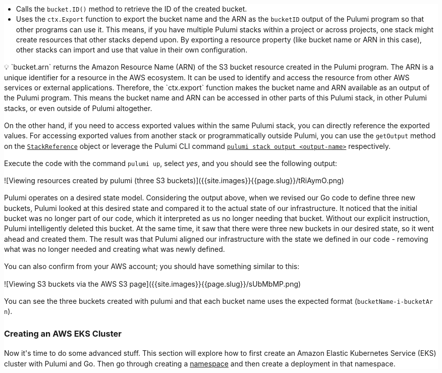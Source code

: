- Calls the `bucket.ID()` method to retrieve the ID of the created bucket.
- Uses the `ctx.Export` function to export the bucket name and the ARN as the `bucketID` output of the Pulumi program so that other programs can use it. This means, if you have multiple Pulumi stacks within a project or across projects, one stack might create resources that other stacks depend upon. By exporting a resource property (like bucket name or ARN in this case), other stacks can import and use that value in their own configuration.

<div class="notice--info">
💡 `bucket.arn` returns the Amazon Resource Name (ARN) of the S3 bucket resource created in the Pulumi program. The ARN is a unique identifier for a resource in the AWS ecosystem. It can be used to identify and access the resource from other AWS services or external applications. Therefore, the `ctx.export` function makes the bucket name and ARN available as an output of the Pulumi program. This means the bucket name and ARN can be accessed in other parts of this Pulumi stack, in other Pulumi stacks, or even outside of Pulumi altogether.

On the other hand, if you need to access exported values within the same Pulumi stack, you can directly reference the exported values. For accessing exported values from another stack or programmatically outside Pulumi, you can use the `getOutput` method on the [`StackReference`](https://www.pulumi.com/docs/concepts/stack/#stackreferences) object or leverage the Pulumi CLI command [`pulumi stack output <output-name>`](https://www.pulumi.com/docs/cli/commands/pulumi_stack_output/) respectively.
</div>

Execute the code with the command `pulumi up`, select *yes*, and you should see the following output:

<div class="wide">
![Viewing resources created by pulumi (three S3 buckets)]({{site.images}}{{page.slug}}/tRiAymO.png)
</div>

Pulumi operates on a desired state model. Considering the output above, when we revised our Go code to define three new buckets, Pulumi looked at this desired state and compared it to the actual state of our infrastructure. It noticed that the initial bucket was no longer part of our code, which it interpreted as us no longer needing that bucket. Without our explicit instruction, Pulumi intelligently deleted this bucket. At the same time, it saw that there were three new buckets in our desired state, so it went ahead and created them. The result was that Pulumi aligned our infrastructure with the state we defined in our code - removing what was no longer needed and creating what was newly defined.

You can also confirm from your AWS account; you should have something similar to this:

<div class="wide">
![Viewing S3 buckets via the AWS S3 page]({{site.images}}{{page.slug}}/sUbMbMP.png)
</div>

You can see the three buckets created with pulumi and that each bucket name uses the expected format (`bucketName-i-bucketArn`).

### Creating an AWS EKS Cluster

Now it's time to do some advanced stuff. This section will explore how to first create an Amazon Elastic Kubernetes Service (EKS) cluster with Pulumi and Go. Then go through creating a [namespace](https://kubernetes.io/docs/concepts/overview/working-with-objects/namespaces/) and then create a deployment in that namespace.
